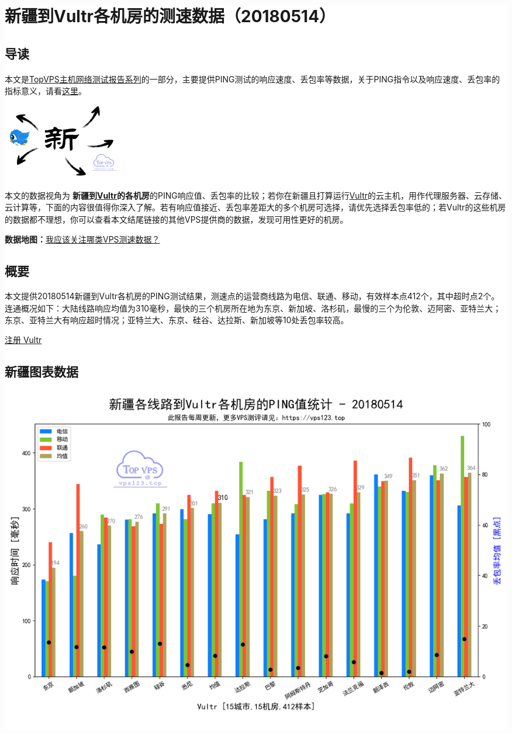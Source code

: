 #  新疆到Vultr各机房的测速数据（20180514） 

## 导读

本文是[TopVPS主机网络测试报告系列](https://vps123.top/pingtest)的一部分，主要提供PING测试的响应速度、丢包率等数据，关于PING指令以及响应速度、丢包率的指标意义，请看[这里](https://vps123.top/what-is-ping.html)。

![新疆到Vultr各机房的测速数据（20180514）](/images/thumbnails/Xinjiang_to_vultr.png)

本文的数据视角为 **新疆到[Vultr](https://vps123.top/go/vultr)的各机房**的PING响应值、丢包率的比较；若你在新疆且打算运行[Vultr](https://vps123.top/go/vultr)的云主机，用作代理服务器、云存储、云计算等，下面的内容很值得你深入了解。若有响应值接近、丢包率差距大的多个机房可选择，请优先选择丢包率低的；若Vultr的这些机房的数据都不理想，你可以查看本文结尾链接的其他VPS提供商的数据，发现可用性更好的机房。

**数据地图：**[我应该关注哪类VPS测速数据？](https://vps123.top/find-pingtest-data-you-need.html)

## 概要

本文提供20180514新疆到Vultr各机房的PING测试结果，测速点的运营商线路为电信、联通、移动，有效样本点412个，其中超时点2个。连通概况如下：大陆线路响应均值为310毫秒，最快的三个机房所在地为东京、新加坡、洛杉矶，最慢的三个为伦敦、迈阿密、亚特兰大；东京、亚特兰大有响应超时情况；亚特兰大、东京、硅谷、达拉斯、新加坡等10处丢包率较高。

[注册 Vultr](https://vps123.top/go/vultr/_btn1)

## 新疆图表数据

![大陆省份新疆到VPS提供商Vultr各机房的ping测试数据统计图，包含响应值的柱状图以及丢包率的散点图，数据日期为20180514](/images/pingtests/vultr_20180514/plot_isp_xinjiang_vultr_20180514.png)
